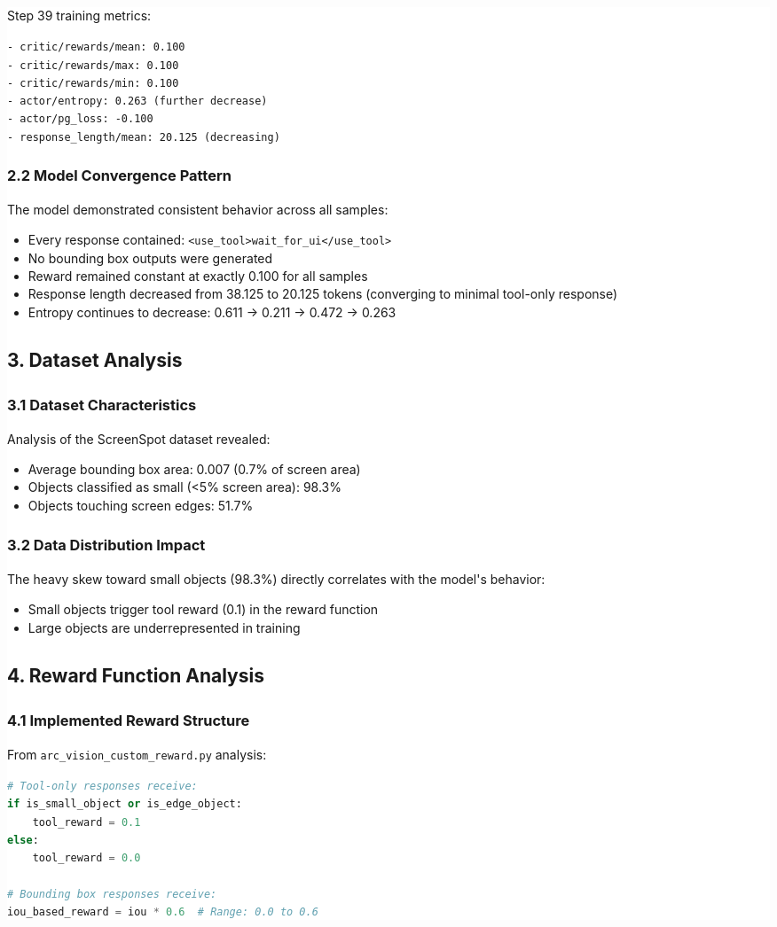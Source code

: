 Step 39 training metrics:
```
- critic/rewards/mean: 0.100
- critic/rewards/max: 0.100
- critic/rewards/min: 0.100
- actor/entropy: 0.263 (further decrease)
- actor/pg_loss: -0.100
- response_length/mean: 20.125 (decreasing)
```
**</research>**

### 2.2 Model Convergence Pattern

**<research>**
The model demonstrated consistent behavior across all samples:
- Every response contained: `<use_tool>wait_for_ui</use_tool>`
- No bounding box outputs were generated
- Reward remained constant at exactly 0.100 for all samples
- Response length decreased from 38.125 to 20.125 tokens (converging to minimal tool-only response)
- Entropy continues to decrease: 0.611 → 0.211 → 0.472 → 0.263
**</research>**

## 3. Dataset Analysis

### 3.1 Dataset Characteristics

**<research>**
Analysis of the ScreenSpot dataset revealed:
- Average bounding box area: 0.007 (0.7% of screen area)
- Objects classified as small (<5% screen area): 98.3%
- Objects touching screen edges: 51.7%
**</research>**

### 3.2 Data Distribution Impact

**<research>**
The heavy skew toward small objects (98.3%) directly correlates with the model's behavior:
- Small objects trigger tool reward (0.1) in the reward function
- Large objects are underrepresented in training
**</research>**

## 4. Reward Function Analysis

### 4.1 Implemented Reward Structure

**<research>**
From `arc_vision_custom_reward.py` analysis:
```python
# Tool-only responses receive:
if is_small_object or is_edge_object:
    tool_reward = 0.1
else:
    tool_reward = 0.0

# Bounding box responses receive:
iou_based_reward = iou * 0.6  # Range: 0.0 to 0.6
```
**</research>**

